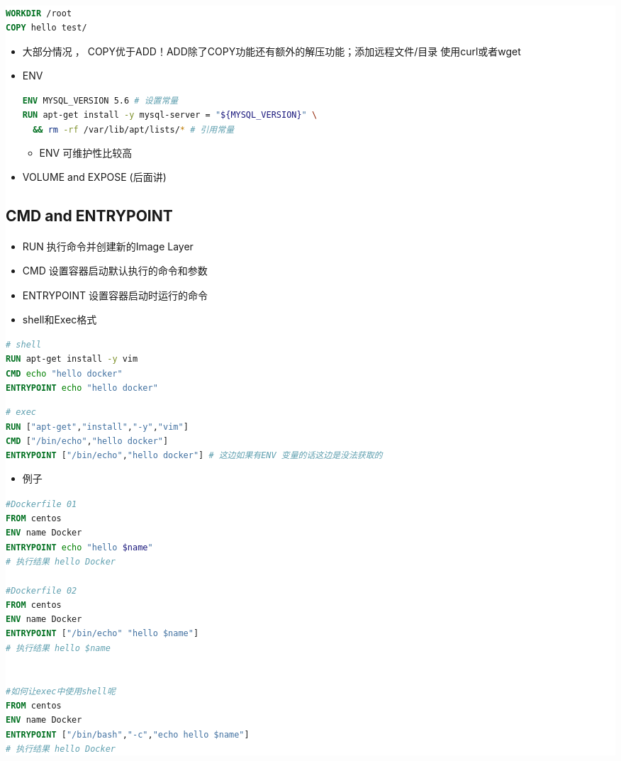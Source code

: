   ```dockerfile
  WORKDIR /root
  COPY hello test/
  ```

  - 大部分情况 ， COPY优于ADD！ADD除了COPY功能还有额外的解压功能；添加远程文件/目录 使用curl或者wget

- ENV

  ```dockerfile
  ENV MYSQL_VERSION 5.6 # 设置常量
  RUN apt-get install -y mysql-server = "${MYSQL_VERSION}" \
  	&& rm -rf /var/lib/apt/lists/* # 引用常量
  ```

  - ENV 可维护性比较高

- VOLUME and EXPOSE (后面讲)

  

## CMD and ENTRYPOINT

- RUN 执行命令并创建新的Image Layer

- CMD 设置容器启动默认执行的命令和参数

- ENTRYPOINT 设置容器启动时运行的命令

- shell和Exec格式


```dockerfile
# shell
RUN apt-get install -y vim
CMD echo "hello docker"
ENTRYPOINT echo "hello docker"
```

```dockerfile
# exec
RUN ["apt-get","install","-y","vim"]
CMD ["/bin/echo","hello docker"]
ENTRYPOINT ["/bin/echo","hello docker"] # 这边如果有ENV 变量的话这边是没法获取的 
```

  - 例子

```dockerfile
#Dockerfile 01
FROM centos
ENV name Docker
ENTRYPOINT echo "hello $name"
# 执行结果 hello Docker

#Dockerfile 02
FROM centos
ENV name Docker
ENTRYPOINT ["/bin/echo" "hello $name"]
# 执行结果 hello $name


#如何让exec中使用shell呢
FROM centos
ENV name Docker
ENTRYPOINT ["/bin/bash","-c","echo hello $name"]
# 执行结果 hello Docker
```
